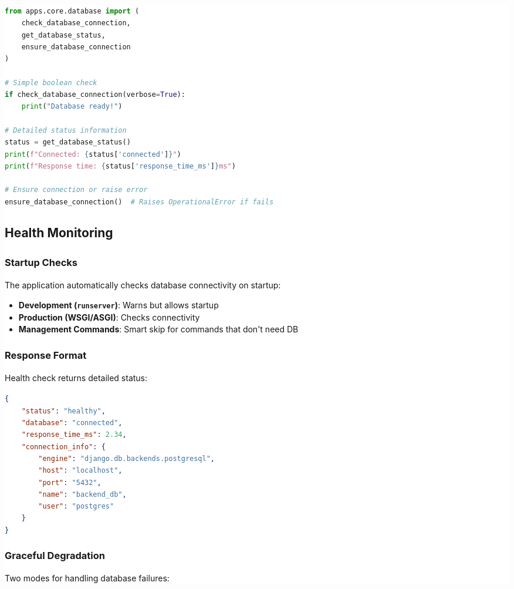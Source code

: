 ```python
from apps.core.database import (
    check_database_connection,
    get_database_status,
    ensure_database_connection
)

# Simple boolean check
if check_database_connection(verbose=True):
    print("Database ready!")

# Detailed status information
status = get_database_status()
print(f"Connected: {status['connected']}")
print(f"Response time: {status['response_time_ms']}ms")

# Ensure connection or raise error
ensure_database_connection()  # Raises OperationalError if fails
```

## Health Monitoring

### Startup Checks

The application automatically checks database connectivity on startup:

- **Development (`runserver`)**: Warns but allows startup
- **Production (WSGI/ASGI)**: Checks connectivity
- **Management Commands**: Smart skip for commands that don't need DB

### Response Format

Health check returns detailed status:

```json
{
    "status": "healthy",
    "database": "connected",
    "response_time_ms": 2.34,
    "connection_info": {
        "engine": "django.db.backends.postgresql",
        "host": "localhost",
        "port": "5432",
        "name": "backend_db",
        "user": "postgres"
    }
}
```

### Graceful Degradation

Two modes for handling database failures:
